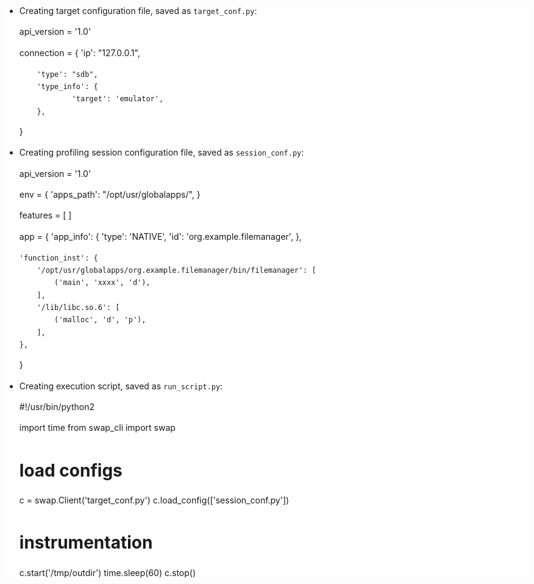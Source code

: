 -   Creating target configuration file, saved as `target_conf.py`:



    api_version = '1.0'

    connection = {
            'ip': "127.0.0.1",

            'type': "sdb",
            'type_info': {
                    'target': 'emulator',
            },
    }

-   Creating profiling session configuration file, saved as
    `session_conf.py`:



    api_version = '1.0'

    env = {
            'apps_path': "/opt/usr/globalapps/",
    }

    features = [
    ]

    app = {
        'app_info': {
            'type': 'NATIVE', 'id': 'org.example.filemanager',
        },

        'function_inst': {
            '/opt/usr/globalapps/org.example.filemanager/bin/filemanager': [
                ('main', 'xxxx', 'd'),
            ],
            '/lib/libc.so.6': [
                ('malloc', 'd', 'p'),
            ],
        },
    }

-   Creating execution script, saved as `run_script.py`:



    #!/usr/bin/python2

    import time
    from swap_cli import swap

    # load configs
    c = swap.Client('target_conf.py')
    c.load_config(['session_conf.py'])

    # instrumentation
    c.start('/tmp/outdir')
    time.sleep(60)
    c.stop()

